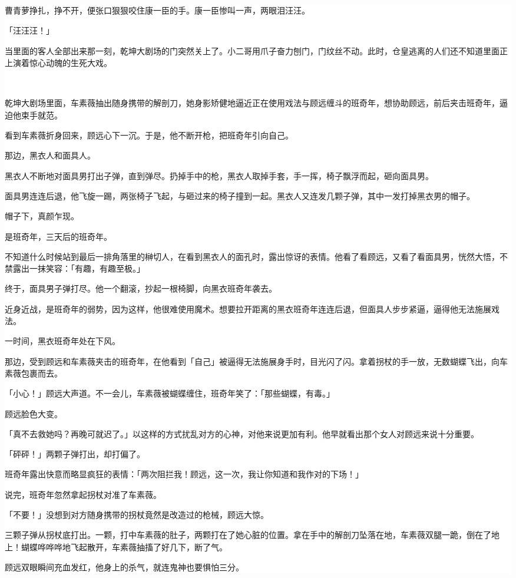 曹青萝挣扎，挣不开，便张口狠狠咬住康一臣的手。康一臣惨叫一声，两眼泪汪汪。


「汪汪汪！」


当里面的客人全部出来那一刻，乾坤大剧场的门突然关上了。小二哥用爪子奋力刨门，门纹丝不动。此时，仓皇逃离的人们还不知道里面正上演着惊心动魄的生死大戏。


 


乾坤大剧场里面，车素薇抽出随身携带的解剖刀，她身影矫健地逼近正在使用戏法与顾远缠斗的班奇年，想协助顾远，前后夹击班奇年，逼迫他束手就范。


看到车素薇折身回来，顾远心下一沉。于是，他不断开枪，把班奇年引向自己。


那边，黑衣人和面具人。


黑衣人不断地对面具男打出子弹，直到弹尽。扔掉手中的枪，黑衣人取掉手套，手一挥，椅子飘浮而起，砸向面具男。


面具男连连后退，他飞旋一踢，两张椅子飞起，与砸过来的椅子撞到一起。黑衣人又连发几颗子弹，其中一发打掉黑衣男的帽子。


帽子下，真颜乍现。


是班奇年，三天后的班奇年。


不知道什么时候站到最后一排角落里的榊切人，在看到黑衣人的面孔时，露出惊讶的表情。他看了看顾远，又看了看面具男，恍然大悟，不禁露出一抹笑容：「有趣，有趣至极。」


终于，面具男子弹打尽。他一个翻滚，抄起一根椅脚，向黑衣班奇年袭去。


近身近战，是班奇年的弱势，因为这样，他很难使用魔术。想要拉开距离的黑衣班奇年连连后退，但面具人步步紧逼，逼得他无法施展戏法。


一时间，黑衣班奇年处在下风。


那边，受到顾远和车素薇夹击的班奇年，在他看到「自己」被逼得无法施展身手时，目光闪了闪。拿着拐杖的手一放，无数蝴蝶飞出，向车素薇包裹而去。


「小心！」顾远大声道。不一会儿，车素薇被蝴蝶缠住，班奇年笑了：「那些蝴蝶，有毒。」


顾远脸色大变。


「真不去救她吗？再晚可就迟了。」以这样的方式扰乱对方的心神，对他来说更加有利。他早就看出那个女人对顾远来说十分重要。


「砰砰！」两颗子弹打出，却打偏了。


班奇年露出快意而略显疯狂的表情：「两次阻拦我！顾远，这一次，我让你知道和我作对的下场！」


说完，班奇年忽然拿起拐杖对准了车素薇。


「不要！」没想到对方随身携带的拐杖竟然是改造过的枪械，顾远大惊。


三颗子弹从拐杖底打出。一颗，打中车素薇的肚子，两颗打在了她心脏的位置。拿在手中的解剖刀坠落在地，车素薇双腿一跪，倒在了地上！蝴蝶哗哗哗地飞起散开，车素薇抽搐了好几下，断了气。


顾远双眼瞬间充血发红，他身上的杀气，就连鬼神也要惧怕三分。
